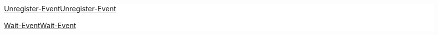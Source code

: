 [<span data-ttu-id="c4b2b-154">Unregister-Event</span><span class="sxs-lookup"><span data-stu-id="c4b2b-154">Unregister-Event</span></span>](Unregister-Event.md)

[<span data-ttu-id="c4b2b-155">Wait-Event</span><span class="sxs-lookup"><span data-stu-id="c4b2b-155">Wait-Event</span></span>](Wait-Event.md)

